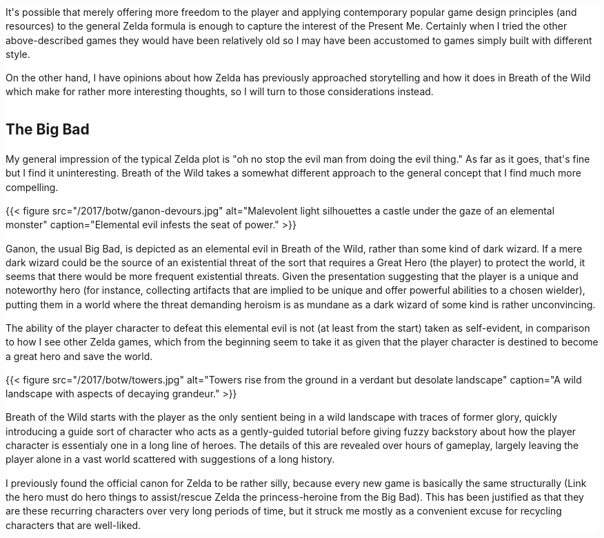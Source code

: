 It's possible that merely offering more freedom to the player and applying
contemporary popular game design principles (and resources) to the general Zelda
formula is enough to capture the interest of the Present Me. Certainly when
I tried the other above-described games they would have been relatively old so
I may have been accustomed to games simply built with different style.

On the other hand, I have opinions about how Zelda has previously approached
storytelling and how it does in Breath of the Wild which make for rather more
interesting thoughts, so I will turn to those considerations instead.

## The Big Bad

My general impression of the typical Zelda plot is "oh no stop the evil man from
doing the evil thing." As far as it goes, that's fine but I find it
uninteresting. Breath of the Wild takes a somewhat different approach to the
general concept that I find much more compelling.

{{< figure src="/2017/botw/ganon-devours.jpg"
           alt="Malevolent light silhouettes a castle under the gaze of an elemental monster"
           caption="Elemental evil infests the seat of power." >}}

Ganon, the usual Big Bad, is depicted as an elemental evil in Breath of the
Wild, rather than some kind of dark wizard. If a mere dark wizard could be the
source of an existential threat of the sort that requires a Great Hero (the
player) to protect the world, it seems that there would be more frequent
existential threats. Given the presentation suggesting that the player is a
unique and noteworthy hero (for instance, collecting artifacts that are implied
to be unique and offer powerful abilities to a chosen wielder), putting them in
a world where the threat demanding heroism is as mundane as a dark wizard of
some kind is rather unconvincing.

The ability of the player character to defeat this elemental evil is not (at
least from the start) taken as self-evident, in comparison to how I see other
Zelda games, which from the beginning seem to take it as given that the player
character is destined to become a great hero and save the world.

{{< figure src="/2017/botw/towers.jpg"
           alt="Towers rise from the ground in a verdant but desolate landscape"
           caption="A wild landscape with aspects of decaying grandeur." >}}

Breath of the Wild starts with the player as the only sentient being in a wild
landscape with traces of former glory, quickly introducing a guide sort of
character who acts as a gently-guided tutorial before giving fuzzy backstory
about how the player character is essentialy one in a long line of heroes. The
details of this are revealed over hours of gameplay, largely leaving the player
alone in a vast world scattered with suggestions of a long history.

I previously found the official canon for Zelda to be rather silly, because
every new game is basically the same structurally (Link the hero must do hero
things to assist/rescue Zelda the princess-heroine from the Big Bad). This has
been justified as that they are these recurring characters over very long
periods of time, but it struck me mostly as a convenient excuse for recycling
characters that are well-liked.

